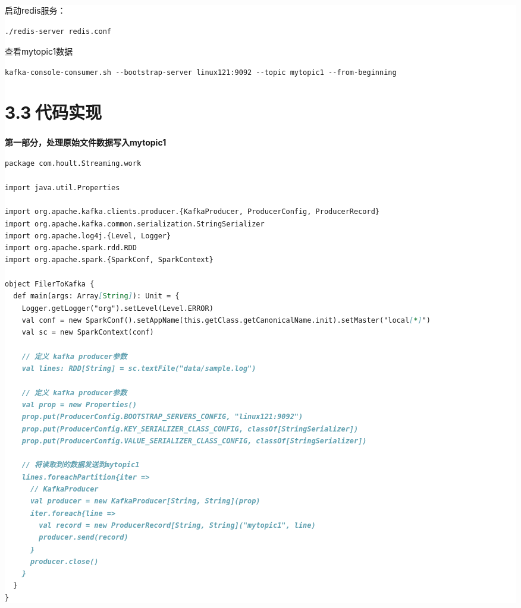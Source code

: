 启动redis服务：

```markdown
./redis-server redis.conf
```

查看mytopic1数据

```markdown
kafka-console-consumer.sh --bootstrap-server linux121:9092 --topic mytopic1 --from-beginning
```

# 3.3 代码实现

**第一部分，处理原始文件数据写入mytopic1**

```markdown
package com.hoult.Streaming.work

import java.util.Properties

import org.apache.kafka.clients.producer.{KafkaProducer, ProducerConfig, ProducerRecord}
import org.apache.kafka.common.serialization.StringSerializer
import org.apache.log4j.{Level, Logger}
import org.apache.spark.rdd.RDD
import org.apache.spark.{SparkConf, SparkContext}

object FilerToKafka {
  def main(args: Array[String]): Unit = {
    Logger.getLogger("org").setLevel(Level.ERROR)
    val conf = new SparkConf().setAppName(this.getClass.getCanonicalName.init).setMaster("local[*]")
    val sc = new SparkContext(conf)

    // 定义 kafka producer参数
    val lines: RDD[String] = sc.textFile("data/sample.log")

    // 定义 kafka producer参数
    val prop = new Properties()
    prop.put(ProducerConfig.BOOTSTRAP_SERVERS_CONFIG, "linux121:9092")
    prop.put(ProducerConfig.KEY_SERIALIZER_CLASS_CONFIG, classOf[StringSerializer])
    prop.put(ProducerConfig.VALUE_SERIALIZER_CLASS_CONFIG, classOf[StringSerializer])

    // 将读取到的数据发送到mytopic1
    lines.foreachPartition{iter =>
      // KafkaProducer
      val producer = new KafkaProducer[String, String](prop)
      iter.foreach{line =>
        val record = new ProducerRecord[String, String]("mytopic1", line)
        producer.send(record)
      }
      producer.close()
    }
  }
}

```
